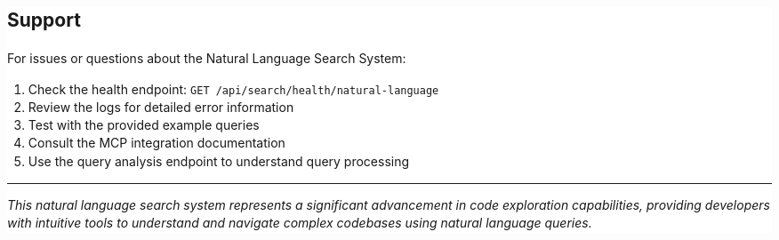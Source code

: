 ## Support

For issues or questions about the Natural Language Search System:

1. Check the health endpoint: `GET /api/search/health/natural-language`
2. Review the logs for detailed error information
3. Test with the provided example queries
4. Consult the MCP integration documentation
5. Use the query analysis endpoint to understand query processing

---

_This natural language search system represents a significant advancement in code exploration capabilities, providing developers with intuitive tools to understand and navigate complex codebases using natural language queries._
